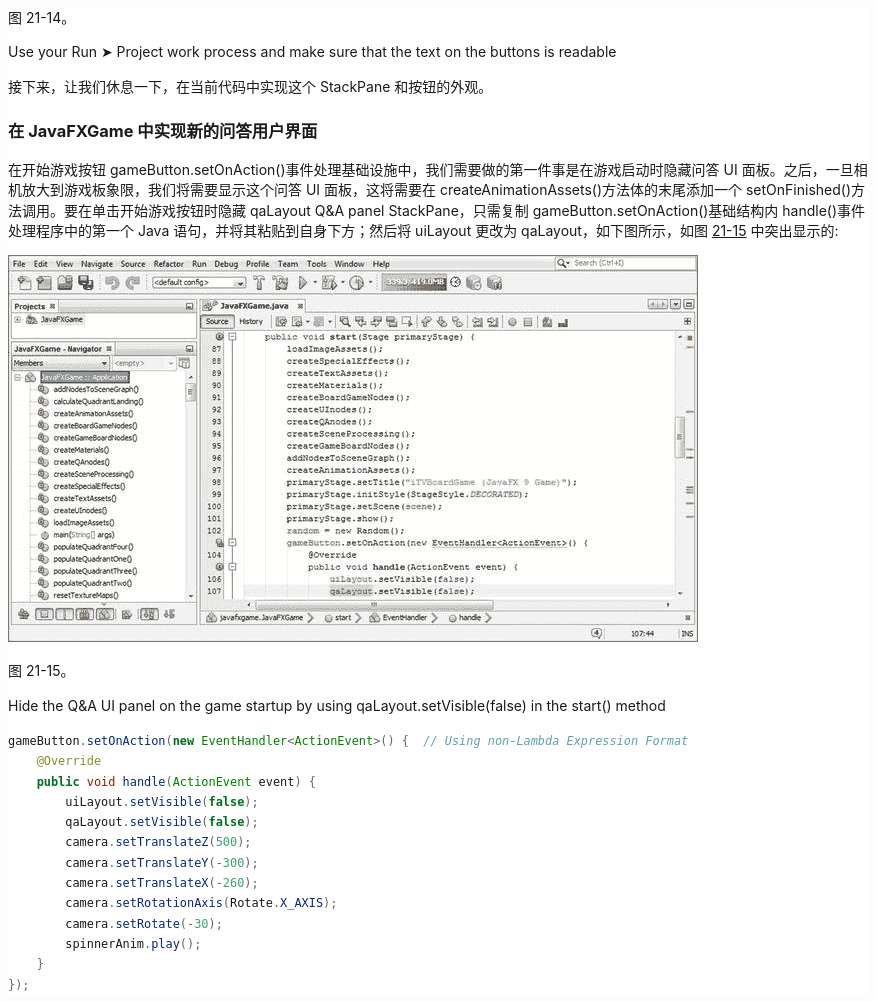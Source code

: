 图 21-14。

Use your Run ➤ Project work process and make sure that the text on the buttons is readable

接下来，让我们休息一下，在当前代码中实现这个 StackPane 和按钮的外观。

### 在 JavaFXGame 中实现新的问答用户界面

在开始游戏按钮 gameButton.setOnAction()事件处理基础设施中，我们需要做的第一件事是在游戏启动时隐藏问答 UI 面板。之后，一旦相机放大到游戏板象限，我们将需要显示这个问答 UI 面板，这将需要在 createAnimationAssets()方法体的末尾添加一个 setOnFinished()方法调用。要在单击开始游戏按钮时隐藏 qaLayout Q&A panel StackPane，只需复制 gameButton.setOnAction()基础结构内 handle()事件处理程序中的第一个 Java 语句，并将其粘贴到自身下方；然后将 uiLayout 更改为 qaLayout，如下图所示，如图 [21-15](#Fig15) 中突出显示的:

![A336284_1_En_21_Fig15_HTML.jpg](img/A336284_1_En_21_Fig15_HTML.jpg)

图 21-15。

Hide the Q&A UI panel on the game startup by using qaLayout.setVisible(false) in the start() method

```java
gameButton.setOnAction(new EventHandler<ActionEvent>() {  // Using non-Lambda Expression Format
    @Override
    public void handle(ActionEvent event) {
        uiLayout.setVisible(false);
        qaLayout.setVisible(false);
        camera.setTranslateZ(500);
        camera.setTranslateY(-300);
        camera.setTranslateX(-260);
        camera.setRotationAxis(Rotate.X_AXIS);
        camera.setRotate(-30);
        spinnerAnim.play();
    }
});

```
